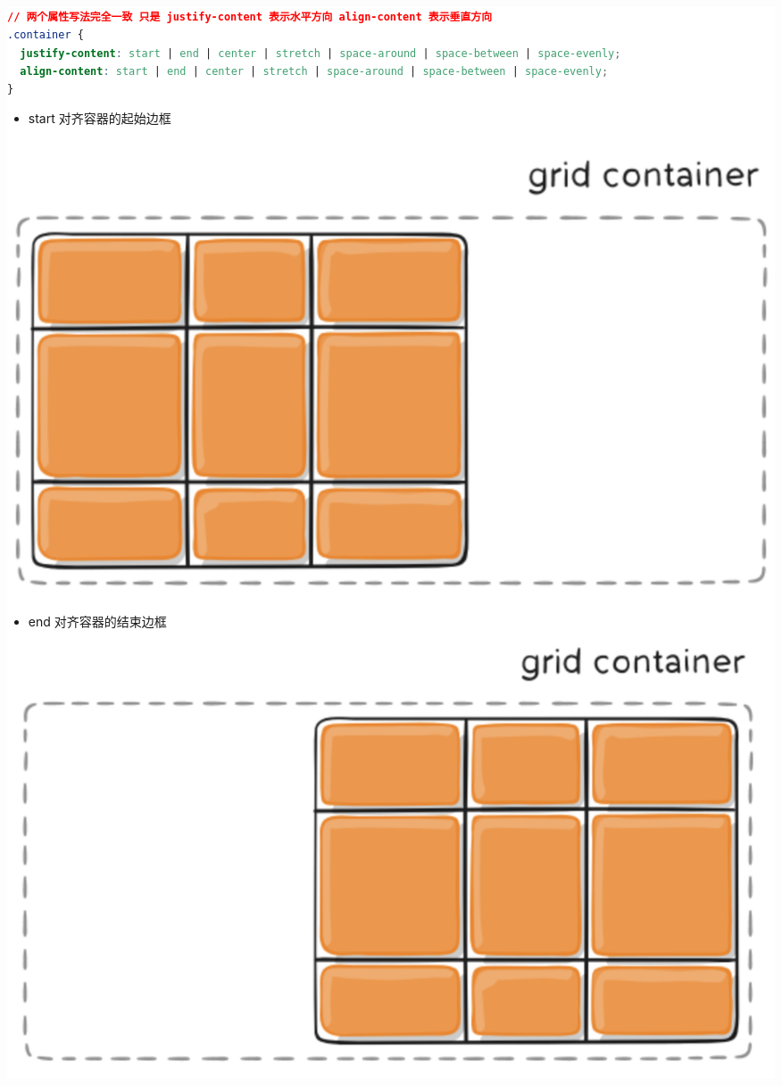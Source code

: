```css
// 两个属性写法完全一致 只是 justify-content 表示水平方向 align-content 表示垂直方向
.container {
  justify-content: start | end | center | stretch | space-around | space-between | space-evenly;
  align-content: start | end | center | stretch | space-around | space-between | space-evenly;
}
```

- start 对齐容器的起始边框

![justify-content-start](../pictures/justify-content-start.png)

- end 对齐容器的结束边框

![justify-content-end](../pictures/justify-content-end.png)

